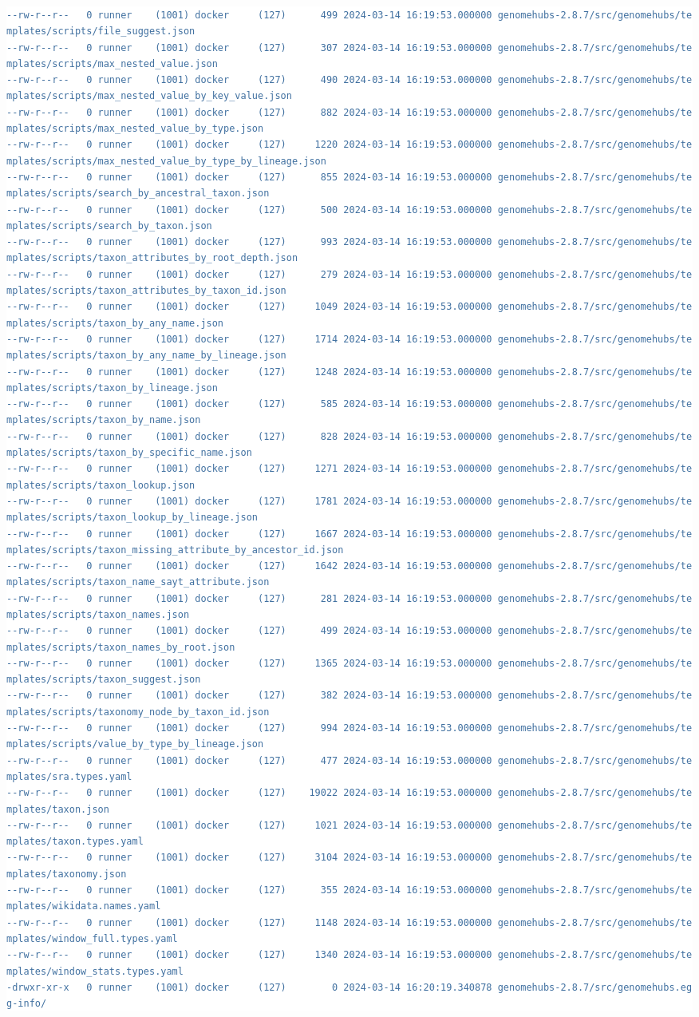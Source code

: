```diff
--rw-r--r--   0 runner    (1001) docker     (127)      499 2024-03-14 16:19:53.000000 genomehubs-2.8.7/src/genomehubs/templates/scripts/file_suggest.json
--rw-r--r--   0 runner    (1001) docker     (127)      307 2024-03-14 16:19:53.000000 genomehubs-2.8.7/src/genomehubs/templates/scripts/max_nested_value.json
--rw-r--r--   0 runner    (1001) docker     (127)      490 2024-03-14 16:19:53.000000 genomehubs-2.8.7/src/genomehubs/templates/scripts/max_nested_value_by_key_value.json
--rw-r--r--   0 runner    (1001) docker     (127)      882 2024-03-14 16:19:53.000000 genomehubs-2.8.7/src/genomehubs/templates/scripts/max_nested_value_by_type.json
--rw-r--r--   0 runner    (1001) docker     (127)     1220 2024-03-14 16:19:53.000000 genomehubs-2.8.7/src/genomehubs/templates/scripts/max_nested_value_by_type_by_lineage.json
--rw-r--r--   0 runner    (1001) docker     (127)      855 2024-03-14 16:19:53.000000 genomehubs-2.8.7/src/genomehubs/templates/scripts/search_by_ancestral_taxon.json
--rw-r--r--   0 runner    (1001) docker     (127)      500 2024-03-14 16:19:53.000000 genomehubs-2.8.7/src/genomehubs/templates/scripts/search_by_taxon.json
--rw-r--r--   0 runner    (1001) docker     (127)      993 2024-03-14 16:19:53.000000 genomehubs-2.8.7/src/genomehubs/templates/scripts/taxon_attributes_by_root_depth.json
--rw-r--r--   0 runner    (1001) docker     (127)      279 2024-03-14 16:19:53.000000 genomehubs-2.8.7/src/genomehubs/templates/scripts/taxon_attributes_by_taxon_id.json
--rw-r--r--   0 runner    (1001) docker     (127)     1049 2024-03-14 16:19:53.000000 genomehubs-2.8.7/src/genomehubs/templates/scripts/taxon_by_any_name.json
--rw-r--r--   0 runner    (1001) docker     (127)     1714 2024-03-14 16:19:53.000000 genomehubs-2.8.7/src/genomehubs/templates/scripts/taxon_by_any_name_by_lineage.json
--rw-r--r--   0 runner    (1001) docker     (127)     1248 2024-03-14 16:19:53.000000 genomehubs-2.8.7/src/genomehubs/templates/scripts/taxon_by_lineage.json
--rw-r--r--   0 runner    (1001) docker     (127)      585 2024-03-14 16:19:53.000000 genomehubs-2.8.7/src/genomehubs/templates/scripts/taxon_by_name.json
--rw-r--r--   0 runner    (1001) docker     (127)      828 2024-03-14 16:19:53.000000 genomehubs-2.8.7/src/genomehubs/templates/scripts/taxon_by_specific_name.json
--rw-r--r--   0 runner    (1001) docker     (127)     1271 2024-03-14 16:19:53.000000 genomehubs-2.8.7/src/genomehubs/templates/scripts/taxon_lookup.json
--rw-r--r--   0 runner    (1001) docker     (127)     1781 2024-03-14 16:19:53.000000 genomehubs-2.8.7/src/genomehubs/templates/scripts/taxon_lookup_by_lineage.json
--rw-r--r--   0 runner    (1001) docker     (127)     1667 2024-03-14 16:19:53.000000 genomehubs-2.8.7/src/genomehubs/templates/scripts/taxon_missing_attribute_by_ancestor_id.json
--rw-r--r--   0 runner    (1001) docker     (127)     1642 2024-03-14 16:19:53.000000 genomehubs-2.8.7/src/genomehubs/templates/scripts/taxon_name_sayt_attribute.json
--rw-r--r--   0 runner    (1001) docker     (127)      281 2024-03-14 16:19:53.000000 genomehubs-2.8.7/src/genomehubs/templates/scripts/taxon_names.json
--rw-r--r--   0 runner    (1001) docker     (127)      499 2024-03-14 16:19:53.000000 genomehubs-2.8.7/src/genomehubs/templates/scripts/taxon_names_by_root.json
--rw-r--r--   0 runner    (1001) docker     (127)     1365 2024-03-14 16:19:53.000000 genomehubs-2.8.7/src/genomehubs/templates/scripts/taxon_suggest.json
--rw-r--r--   0 runner    (1001) docker     (127)      382 2024-03-14 16:19:53.000000 genomehubs-2.8.7/src/genomehubs/templates/scripts/taxonomy_node_by_taxon_id.json
--rw-r--r--   0 runner    (1001) docker     (127)      994 2024-03-14 16:19:53.000000 genomehubs-2.8.7/src/genomehubs/templates/scripts/value_by_type_by_lineage.json
--rw-r--r--   0 runner    (1001) docker     (127)      477 2024-03-14 16:19:53.000000 genomehubs-2.8.7/src/genomehubs/templates/sra.types.yaml
--rw-r--r--   0 runner    (1001) docker     (127)    19022 2024-03-14 16:19:53.000000 genomehubs-2.8.7/src/genomehubs/templates/taxon.json
--rw-r--r--   0 runner    (1001) docker     (127)     1021 2024-03-14 16:19:53.000000 genomehubs-2.8.7/src/genomehubs/templates/taxon.types.yaml
--rw-r--r--   0 runner    (1001) docker     (127)     3104 2024-03-14 16:19:53.000000 genomehubs-2.8.7/src/genomehubs/templates/taxonomy.json
--rw-r--r--   0 runner    (1001) docker     (127)      355 2024-03-14 16:19:53.000000 genomehubs-2.8.7/src/genomehubs/templates/wikidata.names.yaml
--rw-r--r--   0 runner    (1001) docker     (127)     1148 2024-03-14 16:19:53.000000 genomehubs-2.8.7/src/genomehubs/templates/window_full.types.yaml
--rw-r--r--   0 runner    (1001) docker     (127)     1340 2024-03-14 16:19:53.000000 genomehubs-2.8.7/src/genomehubs/templates/window_stats.types.yaml
-drwxr-xr-x   0 runner    (1001) docker     (127)        0 2024-03-14 16:20:19.340878 genomehubs-2.8.7/src/genomehubs.egg-info/
```